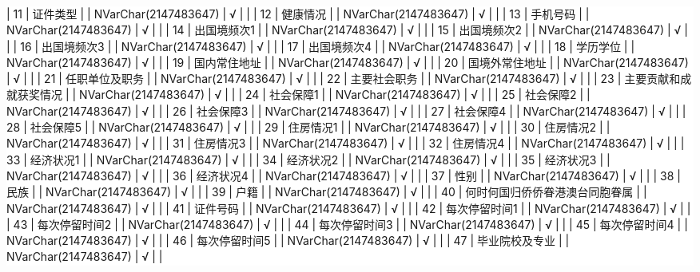 | 11           | 证件类型                                              |          | NVarChar(2147483647) | √    |        |
| 12           | 健康情况                                              |          | NVarChar(2147483647) | √    |        |
| 13           | 手机号码                                              |          | NVarChar(2147483647) | √    |        |
| 14           | 出国境频次1                                           |          | NVarChar(2147483647) | √    |        |
| 15           | 出国境频次2                                           |          | NVarChar(2147483647) | √    |        |
| 16           | 出国境频次3                                           |          | NVarChar(2147483647) | √    |        |
| 17           | 出国境频次4                                           |          | NVarChar(2147483647) | √    |        |
| 18           | 学历学位                                              |          | NVarChar(2147483647) | √    |        |
| 19           | 国内常住地址                                          |          | NVarChar(2147483647) | √    |        |
| 20           | 国境外常住地址                                        |          | NVarChar(2147483647) | √    |        |
| 21           | 任职单位及职务                                        |          | NVarChar(2147483647) | √    |        |
| 22           | 主要社会职务                                          |          | NVarChar(2147483647) | √    |        |
| 23           | 主要贡献和成就获奖情况                                |          | NVarChar(2147483647) | √    |        |
| 24           | 社会保障1                                             |          | NVarChar(2147483647) | √    |        |
| 25           | 社会保障2                                             |          | NVarChar(2147483647) | √    |        |
| 26           | 社会保障3                                             |          | NVarChar(2147483647) | √    |        |
| 27           | 社会保障4                                             |          | NVarChar(2147483647) | √    |        |
| 28           | 社会保障5                                             |          | NVarChar(2147483647) | √    |        |
| 29           | 住房情况1                                             |          | NVarChar(2147483647) | √    |        |
| 30           | 住房情况2                                             |          | NVarChar(2147483647) | √    |        |
| 31           | 住房情况3                                             |          | NVarChar(2147483647) | √    |        |
| 32           | 住房情况4                                             |          | NVarChar(2147483647) | √    |        |
| 33           | 经济状况1                                             |          | NVarChar(2147483647) | √    |        |
| 34           | 经济状况2                                             |          | NVarChar(2147483647) | √    |        |
| 35           | 经济状况3                                             |          | NVarChar(2147483647) | √    |        |
| 36           | 经济状况4                                             |          | NVarChar(2147483647) | √    |        |
| 37           | 性别                                                  |          | NVarChar(2147483647) | √    |        |
| 38           | 民族                                                  |          | NVarChar(2147483647) | √    |        |
| 39           | 户籍                                                  |          | NVarChar(2147483647) | √    |        |
| 40           | 何时何国归侨侨眷港澳台同胞眷属                        |          | NVarChar(2147483647) | √    |        |
| 41           | 证件号码                                              |          | NVarChar(2147483647) | √    |        |
| 42           | 每次停留时间1                                         |          | NVarChar(2147483647) | √    |        |
| 43           | 每次停留时间2                                         |          | NVarChar(2147483647) | √    |        |
| 44           | 每次停留时间3                                         |          | NVarChar(2147483647) | √    |        |
| 45           | 每次停留时间4                                         |          | NVarChar(2147483647) | √    |        |
| 46           | 每次停留时间5                                         |          | NVarChar(2147483647) | √    |        |
| 47           | 毕业院校及专业                                        |          | NVarChar(2147483647) | √    |        |